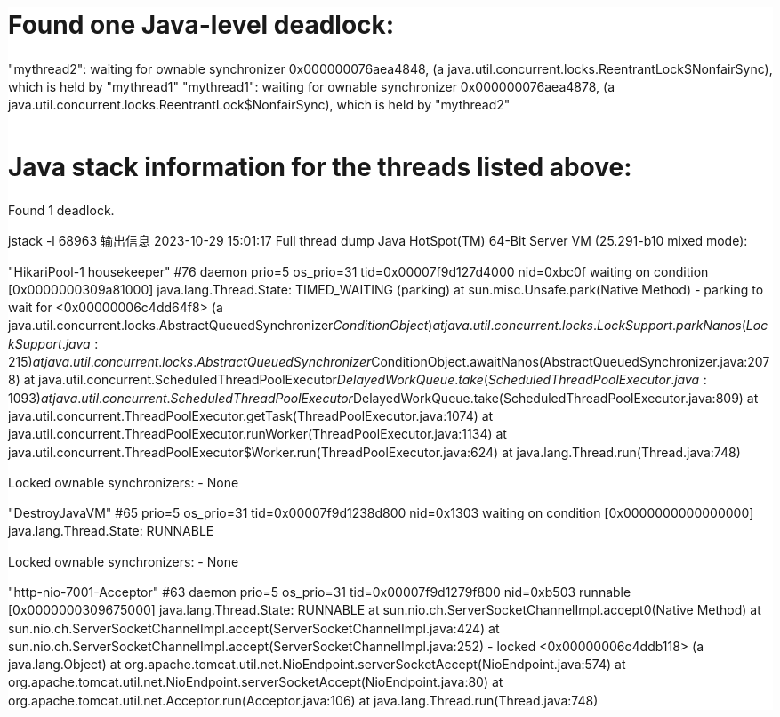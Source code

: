 Found one Java-level deadlock:
=============================
"mythread2":
  waiting for ownable synchronizer 0x000000076aea4848, (a java.util.concurrent.locks.ReentrantLock$NonfairSync),
  which is held by "mythread1"
"mythread1":
  waiting for ownable synchronizer 0x000000076aea4878, (a java.util.concurrent.locks.ReentrantLock$NonfairSync),
  which is held by "mythread2"

Java stack information for the threads listed above:
===================================================
Found 1 deadlock.

jstack -l 68963
输出信息
2023-10-29 15:01:17
Full thread dump Java HotSpot(TM) 64-Bit Server VM (25.291-b10 mixed mode):

"HikariPool-1 housekeeper" #76 daemon prio=5 os_prio=31 tid=0x00007f9d127d4000 nid=0xbc0f waiting on condition [0x0000000309a81000]
   java.lang.Thread.State: TIMED_WAITING (parking)
        at sun.misc.Unsafe.park(Native Method)
        - parking to wait for  <0x00000006c4dd64f8> (a java.util.concurrent.locks.AbstractQueuedSynchronizer$ConditionObject)
        at java.util.concurrent.locks.LockSupport.parkNanos(LockSupport.java:215)
        at java.util.concurrent.locks.AbstractQueuedSynchronizer$ConditionObject.awaitNanos(AbstractQueuedSynchronizer.java:2078)
        at java.util.concurrent.ScheduledThreadPoolExecutor$DelayedWorkQueue.take(ScheduledThreadPoolExecutor.java:1093)
        at java.util.concurrent.ScheduledThreadPoolExecutor$DelayedWorkQueue.take(ScheduledThreadPoolExecutor.java:809)
        at java.util.concurrent.ThreadPoolExecutor.getTask(ThreadPoolExecutor.java:1074)
        at java.util.concurrent.ThreadPoolExecutor.runWorker(ThreadPoolExecutor.java:1134)
        at java.util.concurrent.ThreadPoolExecutor$Worker.run(ThreadPoolExecutor.java:624)
        at java.lang.Thread.run(Thread.java:748)

   Locked ownable synchronizers:
        - None

"DestroyJavaVM" #65 prio=5 os_prio=31 tid=0x00007f9d1238d800 nid=0x1303 waiting on condition [0x0000000000000000]
   java.lang.Thread.State: RUNNABLE

   Locked ownable synchronizers:
        - None

"http-nio-7001-Acceptor" #63 daemon prio=5 os_prio=31 tid=0x00007f9d1279f800 nid=0xb503 runnable [0x0000000309675000]
   java.lang.Thread.State: RUNNABLE
        at sun.nio.ch.ServerSocketChannelImpl.accept0(Native Method)
        at sun.nio.ch.ServerSocketChannelImpl.accept(ServerSocketChannelImpl.java:424)
        at sun.nio.ch.ServerSocketChannelImpl.accept(ServerSocketChannelImpl.java:252)
        - locked <0x00000006c4ddb118> (a java.lang.Object)
        at org.apache.tomcat.util.net.NioEndpoint.serverSocketAccept(NioEndpoint.java:574)
        at org.apache.tomcat.util.net.NioEndpoint.serverSocketAccept(NioEndpoint.java:80)
        at org.apache.tomcat.util.net.Acceptor.run(Acceptor.java:106)
        at java.lang.Thread.run(Thread.java:748)
